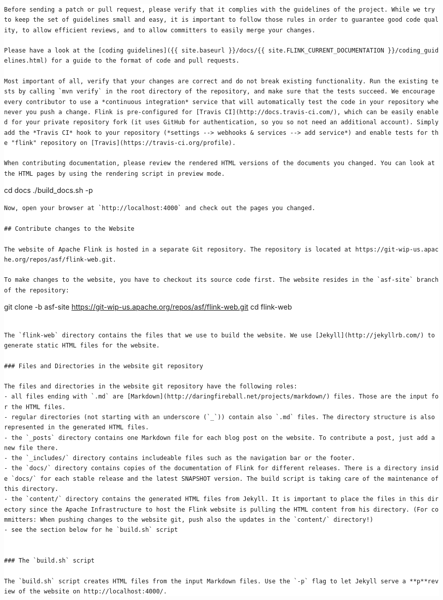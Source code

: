 ```
Before sending a patch or pull request, please verify that it complies with the guidelines of the project. While we try to keep the set of guidelines small and easy, it is important to follow those rules in order to guarantee good code quality, to allow efficient reviews, and to allow committers to easily merge your changes.

Please have a look at the [coding guidelines]({{ site.baseurl }}/docs/{{ site.FLINK_CURRENT_DOCUMENTATION }}/coding_guidelines.html) for a guide to the format of code and pull requests.

Most important of all, verify that your changes are correct and do not break existing functionality. Run the existing tests by calling `mvn verify` in the root directory of the repository, and make sure that the tests succeed. We encourage every contributor to use a *continuous integration* service that will automatically test the code in your repository whenever you push a change. Flink is pre-configured for [Travis CI](http://docs.travis-ci.com/), which can be easily enabled for your private repository fork (it uses GitHub for authentication, so you so not need an additional account). Simply add the *Travis CI* hook to your repository (*settings --> webhooks & services --> add service*) and enable tests for the "flink" repository on [Travis](https://travis-ci.org/profile).

When contributing documentation, please review the rendered HTML versions of the documents you changed. You can look at the HTML pages by using the rendering script in preview mode.
```
cd docs
./build_docs.sh -p
```
Now, open your browser at `http://localhost:4000` and check out the pages you changed.

## Contribute changes to the Website

The website of Apache Flink is hosted in a separate Git repository. The repository is located at https://git-wip-us.apache.org/repos/asf/flink-web.git.

To make changes to the website, you have to checkout its source code first. The website resides in the `asf-site` branch of the repository:
```
git clone -b asf-site https://git-wip-us.apache.org/repos/asf/flink-web.git
cd flink-web
```

The `flink-web` directory contains the files that we use to build the website. We use [Jekyll](http://jekyllrb.com/) to generate static HTML files for the website.

### Files and Directories in the website git repository

The files and directories in the website git repository have the following roles:
- all files ending with `.md` are [Markdown](http://daringfireball.net/projects/markdown/) files. Those are the input for the HTML files.
- regular directories (not starting with an underscore (`_`)) contain also `.md` files. The directory structure is also represented in the generated HTML files.
- the `_posts` directory contains one Markdown file for each blog post on the website. To contribute a post, just add a new file there.
- the `_includes/` directory contains includeable files such as the navigation bar or the footer.
- the `docs/` directory contains copies of the documentation of Flink for different releases. There is a directory inside `docs/` for each stable release and the latest SNAPSHOT version. The build script is taking care of the maintenance of this directory.
- the `content/` directory contains the generated HTML files from Jekyll. It is important to place the files in this directory since the Apache Infrastructure to host the Flink website is pulling the HTML content from his directory. (For committers: When pushing changes to the website git, push also the updates in the `content/` directory!)
- see the section below for he `build.sh` script


### The `build.sh` script

The `build.sh` script creates HTML files from the input Markdown files. Use the `-p` flag to let Jekyll serve a **p**review of the website on http://localhost:4000/.
```